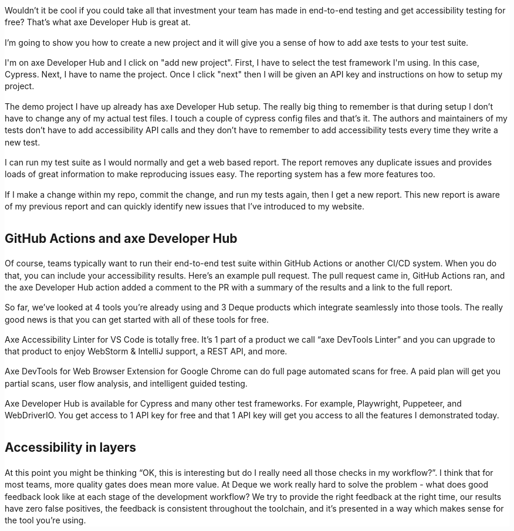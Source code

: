 Wouldn’t it be cool if you could take all that investment your team has made in end-to-end testing and get accessibility testing for free? That’s what axe Developer Hub is great at.

I’m going to show you how to create a new project and it will give you a sense of how to add axe tests to your test suite.

I'm on axe Developer Hub and I click on "add new project". First, I have to select the test framework I'm using. In this case, Cypress. Next, I have to name the project. Once I click "next" then I will be given an API key and instructions on how to setup my project.

The demo project I have up already has axe Developer Hub setup. The really big thing to remember is that during setup I don’t have to change any of my actual test files. I touch a couple of cypress config files and that’s it. The authors and maintainers of my tests don’t have to add accessibility API calls and they don’t have to remember to add accessibility tests every time they write a new test.

I can run my test suite as I would normally and get a web based report. The report removes any duplicate issues and provides loads of great information to make reproducing issues easy. The reporting system has a few more features too.

If I make a change within my repo, commit the change, and run my tests again, then I get a new report. This new report is aware of my previous report and can quickly identify new issues that I’ve introduced to my website.

## GitHub Actions and axe Developer Hub

Of course, teams typically want to run their end-to-end test suite within GitHub Actions or another CI/CD system. When you do that, you can include your accessibility results. Here’s an example pull request. The pull request came in, GitHub Actions ran, and the axe Developer Hub action added a comment to the PR with a summary of the results and a link to the full report.

So far, we’ve looked at 4 tools you’re already using and 3 Deque products which integrate seamlessly into those tools. The really good news is that you can get started with all of these tools for free.

Axe Accessibility Linter for VS Code is totally free. It’s 1 part of a product we call “axe DevTools Linter” and you can upgrade to that product to enjoy WebStorm & IntelliJ support, a REST API, and more.

Axe DevTools for Web Browser Extension for Google Chrome can do full page automated scans for free. A paid plan will get you partial scans, user flow analysis, and intelligent guided testing.

Axe Developer Hub is available for Cypress and many other test frameworks. For example, Playwright, Puppeteer, and WebDriverIO. You get access to 1 API key for free and that 1 API key will get you access to all the features I demonstrated today.

## Accessibility in layers

At this point you might be thinking “OK, this is interesting but do I really need all those checks in my workflow?”. I think that for most teams, more quality gates does mean more value. At Deque we work really hard to solve the problem - what does good feedback look like at each stage of the development workflow? We try to provide the right feedback at the right time, our results have zero false positives, the feedback is consistent throughout the toolchain, and it’s presented in a way which makes sense for the tool you’re using.
